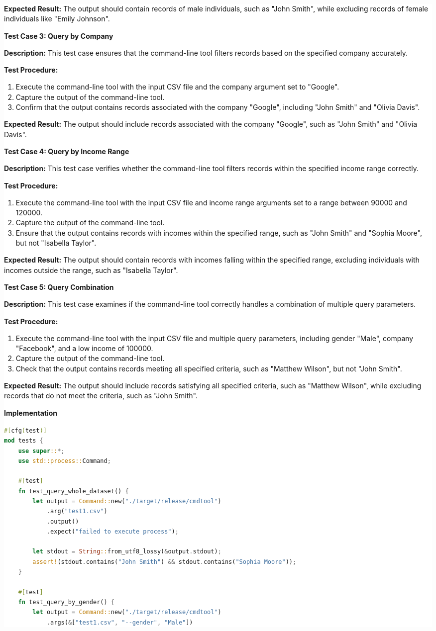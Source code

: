 **Expected Result:** The output should contain records of male individuals, such as "John Smith", while excluding records of female individuals like "Emily Johnson".

**Test Case 3: Query by Company**

**Description:** This test case ensures that the command-line tool filters records based on the specified company accurately.

**Test Procedure:**
1. Execute the command-line tool with the input CSV file and the company argument set to "Google".
2. Capture the output of the command-line tool.
3. Confirm that the output contains records associated with the company "Google", including "John Smith" and "Olivia Davis".

**Expected Result:** The output should include records associated with the company "Google", such as "John Smith" and "Olivia Davis".

**Test Case 4: Query by Income Range**

**Description:** This test case verifies whether the command-line tool filters records within the specified income range correctly.

**Test Procedure:**
1. Execute the command-line tool with the input CSV file and income range arguments set to a range between 90000 and 120000.
2. Capture the output of the command-line tool.
3. Ensure that the output contains records with incomes within the specified range, such as "John Smith" and "Sophia Moore", but not "Isabella Taylor".

**Expected Result:** The output should contain records with incomes falling within the specified range, excluding individuals with incomes outside the range, such as "Isabella Taylor".

**Test Case 5: Query Combination**

**Description:** This test case examines if the command-line tool correctly handles a combination of multiple query parameters.

**Test Procedure:**
1. Execute the command-line tool with the input CSV file and multiple query parameters, including gender "Male", company "Facebook", and a low income of 100000.
2. Capture the output of the command-line tool.
3. Check that the output contains records meeting all specified criteria, such as "Matthew Wilson", but not "John Smith".

**Expected Result:** The output should include records satisfying all specified criteria, such as "Matthew Wilson", while excluding records that do not meet the criteria, such as "John Smith".

**Implementation**

```rust
#[cfg(test)]
mod tests {
    use super::*;
    use std::process::Command;

    #[test]
    fn test_query_whole_dataset() {
        let output = Command::new("./target/release/cmdtool")
            .arg("test1.csv")
            .output()
            .expect("failed to execute process");
        
        let stdout = String::from_utf8_lossy(&output.stdout);
        assert!(stdout.contains("John Smith") && stdout.contains("Sophia Moore"));
    }

    #[test]
    fn test_query_by_gender() {
        let output = Command::new("./target/release/cmdtool")
            .args(&["test1.csv", "--gender", "Male"])
```